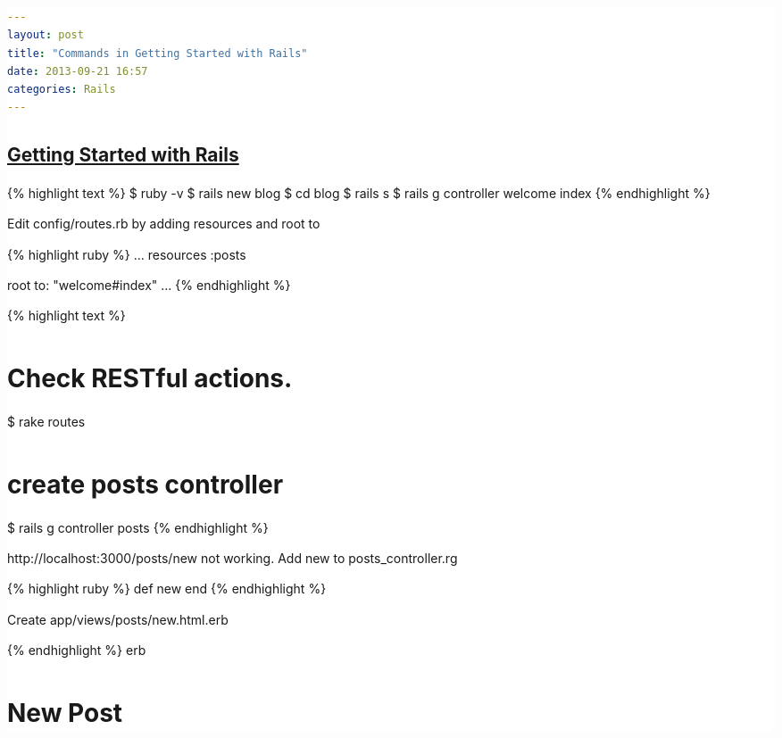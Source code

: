 ```yaml
---
layout: post
title: "Commands in Getting Started with Rails"
date: 2013-09-21 16:57
categories: Rails
---
```



## [Getting Started with Rails](http://guides.rubyonrails.org/getting_started.html)

	
{% highlight text %}
$ ruby -v
$ rails new blog
$ cd blog
$ rails s
$ rails g controller welcome index
{% endhighlight %}

Edit config/routes.rb by adding resources and root to

{% highlight ruby %}
...
resources :posts

root to: "welcome#index"
...
{% endhighlight %}

	
{% highlight text %}
# Check RESTful actions.
$ rake routes

# create posts controller
$ rails g controller posts
{% endhighlight %}

http://localhost:3000/posts/new not working. Add new to 
posts_controller.rg

{% highlight ruby %}
def new
end
{% endhighlight %}

Create app/views/posts/new.html.erb

{% endhighlight %} erb
<h1>New Post</h1>
	